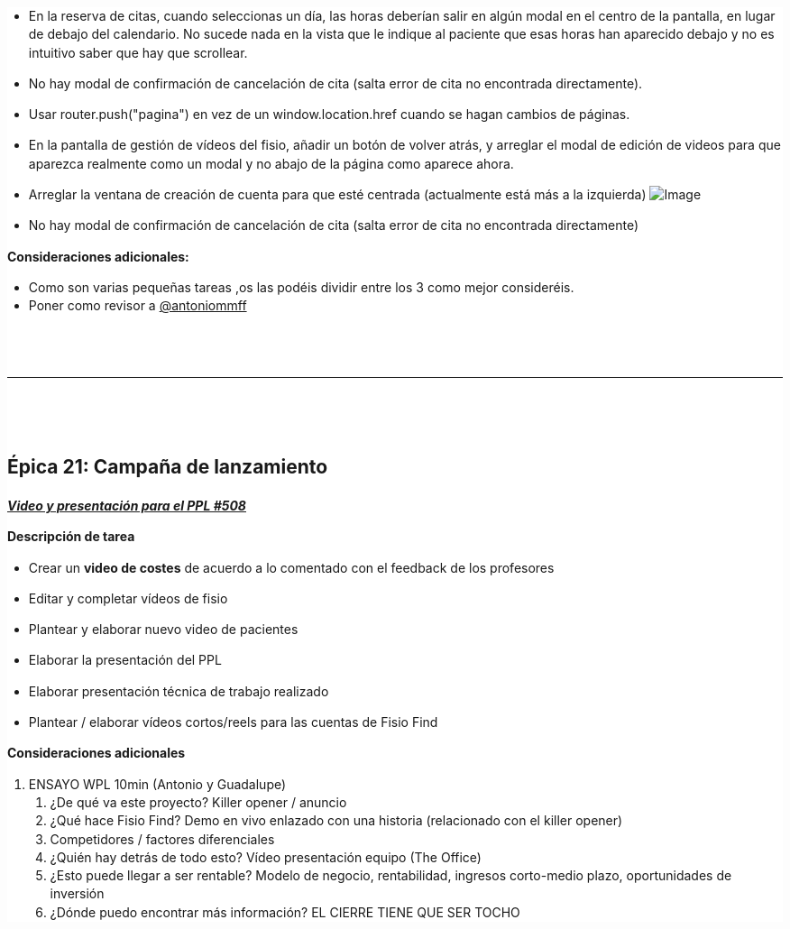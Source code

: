 - En la reserva de citas, cuando seleccionas un día, las horas deberían salir en algún modal en el centro de la pantalla, en lugar de debajo del calendario. No sucede nada en la vista que le indique al paciente que esas horas han aparecido debajo y no es intuitivo saber que hay que scrollear.

- No hay modal de confirmación de cancelación de cita (salta error de cita no encontrada directamente).

- Usar router.push("pagina") en vez de un window.location.href cuando se hagan cambios de páginas.

- En la pantalla de gestión de vídeos del fisio, añadir un botón de volver atrás, y arreglar el modal de edición de videos para que aparezca realmente como un modal y no abajo de la página como aparece ahora.

- Arreglar la ventana de creación de cuenta para que esté centrada (actualmente está más a la izquierda)
![Image](https://github.com/user-attachments/assets/4f409f38-022d-49e5-9765-4b7bc47e87ba)

- No hay modal de confirmación de cancelación de cita (salta error de cita no encontrada directamente)

**Consideraciones adicionales:**  
- Como son varias pequeñas tareas ,os las podéis dividir entre los 3 como mejor consideréis.
- Poner como revisor a [@antoniommff](https://github.com/antoniommff) 

<br></br>

<hr>

<br></br>



## **Épica 21: Campaña de lanzamiento**

[***Video y presentación para el PPL #508***](https://github.com/Proyecto-ISPP/FISIOFIND/issues/508)

**Descripción de tarea**

- Crear un **video de costes** de acuerdo a lo comentado con el feedback de los profesores

- Editar y completar vídeos de fisio

- Plantear y elaborar nuevo video de pacientes

- Elaborar la presentación del PPL

- Elaborar presentación técnica de trabajo realizado

- Plantear / elaborar vídeos cortos/reels para las cuentas de Fisio Find


 **Consideraciones adicionales**

1. ENSAYO WPL 10min (Antonio y Guadalupe)
	1. ¿De qué va este proyecto? Killer opener / anuncio
	2. ¿Qué hace Fisio Find? Demo en vivo enlazado con una historia (relacionado con el killer opener)
	3. Competidores / factores diferenciales
	4. ¿Quién hay detrás de todo esto? Vídeo presentación equipo (The Office)
	5. ¿Esto puede llegar a ser rentable? Modelo de negocio, rentabilidad, ingresos corto-medio plazo, oportunidades de inversión
	6. ¿Dónde puedo encontrar más información? EL CIERRE TIENE QUE SER TOCHO
